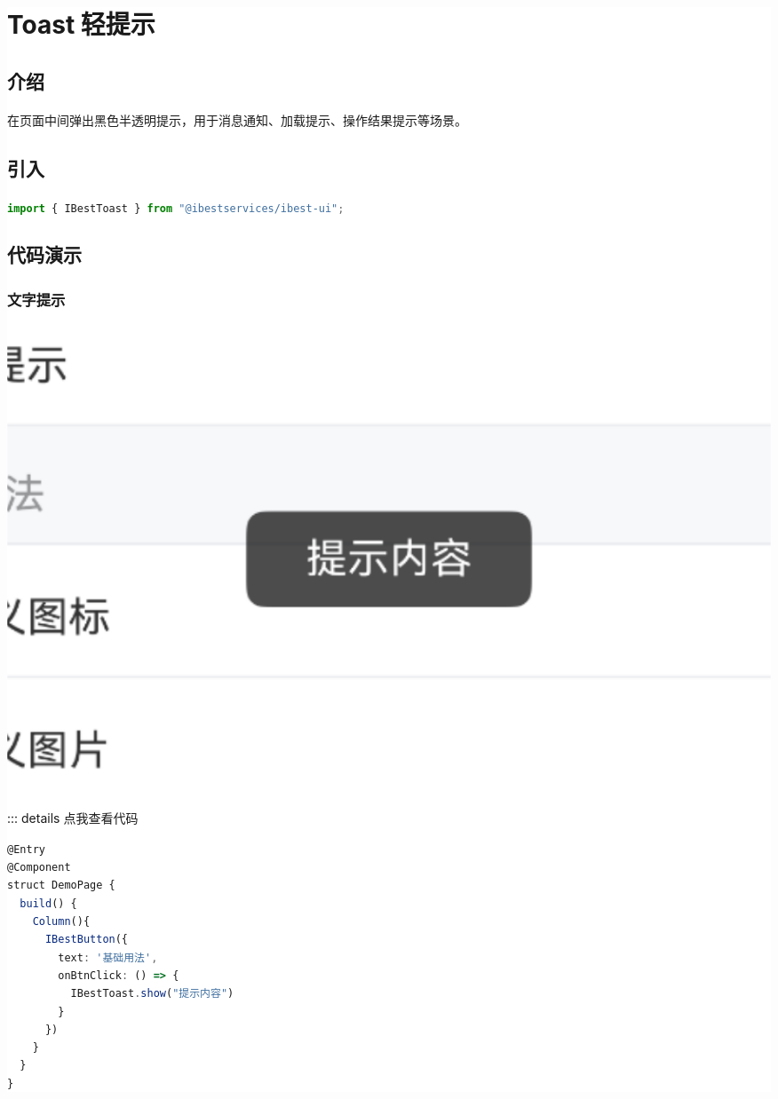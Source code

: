 # Toast 轻提示

## 介绍

在页面中间弹出黑色半透明提示，用于消息通知、加载提示、操作结果提示等场景。
 
## 引入

```ts
import { IBestToast } from "@ibestservices/ibest-ui";

```
## 代码演示

### 文字提示

![文字提示](./images/message-tip.png)

::: details 点我查看代码

```ts
@Entry
@Component
struct DemoPage {
  build() {
    Column(){
      IBestButton({
        text: '基础用法',
        onBtnClick: () => {
          IBestToast.show("提示内容")
        }
      })
    }
  }
}
```
